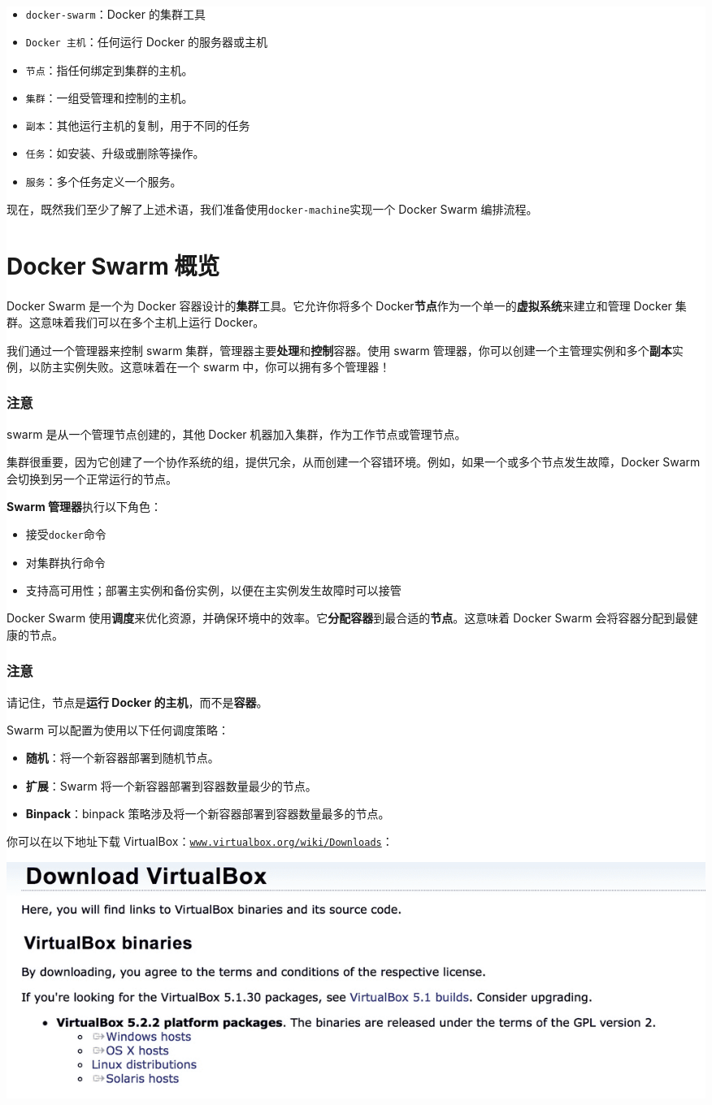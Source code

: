 +   `docker-swarm`：Docker 的集群工具

+   `Docker 主机`：任何运行 Docker 的服务器或主机

+   `节点`：指任何绑定到集群的主机。

+   `集群`：一组受管理和控制的主机。

+   `副本`：其他运行主机的复制，用于不同的任务

+   `任务`：如安装、升级或删除等操作。

+   `服务`：多个任务定义一个服务。

现在，既然我们至少了解了上述术语，我们准备使用`docker-machine`实现一个 Docker Swarm 编排流程。

# Docker Swarm 概览

Docker Swarm 是一个为 Docker 容器设计的**集群**工具。它允许你将多个 Docker**节点**作为一个单一的**虚拟系统**来建立和管理 Docker 集群。这意味着我们可以在多个主机上运行 Docker。

我们通过一个管理器来控制 swarm 集群，管理器主要**处理**和**控制**容器。使用 swarm 管理器，你可以创建一个主管理实例和多个**副本**实例，以防主实例失败。这意味着在一个 swarm 中，你可以拥有多个管理器！

### 注意

swarm 是从一个管理节点创建的，其他 Docker 机器加入集群，作为工作节点或管理节点。

集群很重要，因为它创建了一个协作系统的组，提供冗余，从而创建一个容错环境。例如，如果一个或多个节点发生故障，Docker Swarm 会切换到另一个正常运行的节点。

**Swarm 管理器**执行以下角色：

+   接受`docker`命令

+   对集群执行命令

+   支持高可用性；部署主实例和备份实例，以便在主实例发生故障时可以接管

Docker Swarm 使用**调度**来优化资源，并确保环境中的效率。它**分配容器**到最合适的**节点**。这意味着 Docker Swarm 会将容器分配到最健康的节点。

### 注意

请记住，节点是**运行 Docker 的主机**，而不是**容器**。

Swarm 可以配置为使用以下任何调度策略：

+   **随机**：将一个新容器部署到随机节点。

+   **扩展**：Swarm 将一个新容器部署到容器数量最少的节点。

+   **Binpack**：binpack 策略涉及将一个新容器部署到容器数量最多的节点。

你可以在以下地址下载 VirtualBox：[`www.virtualbox.org/wiki/Downloads`](https://www.virtualbox.org/wiki/Downloads)：

![Docker Swarm 概览](img/image03_01.jpg)
